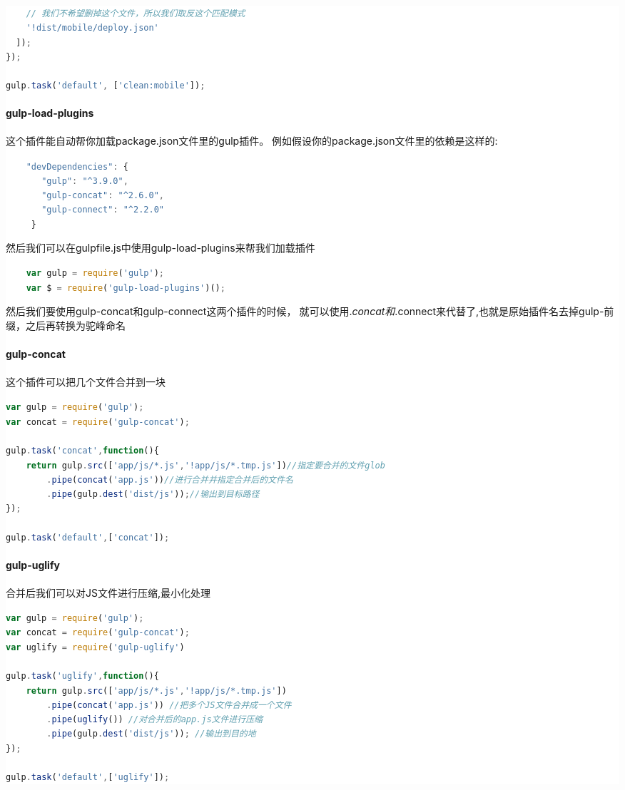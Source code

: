 ```js
    // 我们不希望删掉这个文件，所以我们取反这个匹配模式
    '!dist/mobile/deploy.json'
  ]);
});

gulp.task('default', ['clean:mobile']);
```

#### gulp-load-plugins
这个插件能自动帮你加载package.json文件里的gulp插件。 例如假设你的package.json文件里的依赖是这样的:
```js
    "devDependencies": {
       "gulp": "^3.9.0",
       "gulp-concat": "^2.6.0",
       "gulp-connect": "^2.2.0"
     }
```
然后我们可以在gulpfile.js中使用gulp-load-plugins来帮我们加载插件
```js
    var gulp = require('gulp');
    var $ = require('gulp-load-plugins')();
```
然后我们要使用gulp-concat和gulp-connect这两个插件的时候， 就可以使用$.concat和$.connect来代替了,也就是原始插件名去掉gulp-前缀，之后再转换为驼峰命名

#### gulp-concat
这个插件可以把几个文件合并到一块
```js
var gulp = require('gulp');
var concat = require('gulp-concat');

gulp.task('concat',function(){
    return gulp.src(['app/js/*.js','!app/js/*.tmp.js'])//指定要合并的文件glob
        .pipe(concat('app.js'))//进行合并并指定合并后的文件名
        .pipe(gulp.dest('dist/js'));//输出到目标路径
});

gulp.task('default',['concat']);
```
#### gulp-uglify
合并后我们可以对JS文件进行压缩,最小化处理
```js
var gulp = require('gulp');
var concat = require('gulp-concat');
var uglify = require('gulp-uglify')

gulp.task('uglify',function(){
    return gulp.src(['app/js/*.js','!app/js/*.tmp.js'])
        .pipe(concat('app.js')) //把多个JS文件合并成一个文件
        .pipe(uglify()) //对合并后的app.js文件进行压缩
        .pipe(gulp.dest('dist/js')); //输出到目的地
});

gulp.task('default',['uglify']);
```
